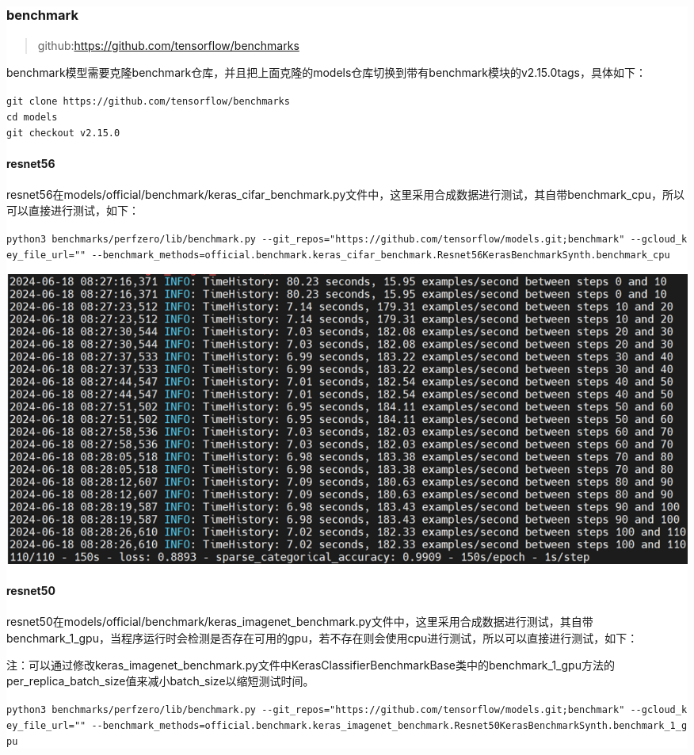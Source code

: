 ### benchmark

> github:https://github.com/tensorflow/benchmarks

benchmark模型需要克隆benchmark仓库，并且把上面克隆的models仓库切换到带有benchmark模块的v2.15.0tags，具体如下：

```
git clone https://github.com/tensorflow/benchmarks
cd models
git checkout v2.15.0
```

#### resnet56

resnet56在models/official/benchmark/keras_cifar_benchmark.py文件中，这里采用合成数据进行测试，其自带benchmark_cpu，所以可以直接进行测试，如下：

```
python3 benchmarks/perfzero/lib/benchmark.py --git_repos="https://github.com/tensorflow/models.git;benchmark" --gcloud_key_file_url="" --benchmark_methods=official.benchmark.keras_cifar_benchmark.Resnet56KerasBenchmarkSynth.benchmark_cpu
```

![1720319073853](image/tensorflow-aarch64/1720319073853.png)

#### resnet50

resnet50在models/official/benchmark/keras_imagenet_benchmark.py文件中，这里采用合成数据进行测试，其自带benchmark_1_gpu，当程序运行时会检测是否存在可用的gpu，若不存在则会使用cpu进行测试，所以可以直接进行测试，如下：

注：可以通过修改keras_imagenet_benchmark.py文件中KerasClassifierBenchmarkBase类中的benchmark_1_gpu方法的per_replica_batch_size值来减小batch_size以缩短测试时间。

```
python3 benchmarks/perfzero/lib/benchmark.py --git_repos="https://github.com/tensorflow/models.git;benchmark" --gcloud_key_file_url="" --benchmark_methods=official.benchmark.keras_imagenet_benchmark.Resnet50KerasBenchmarkSynth.benchmark_1_gpu
```
